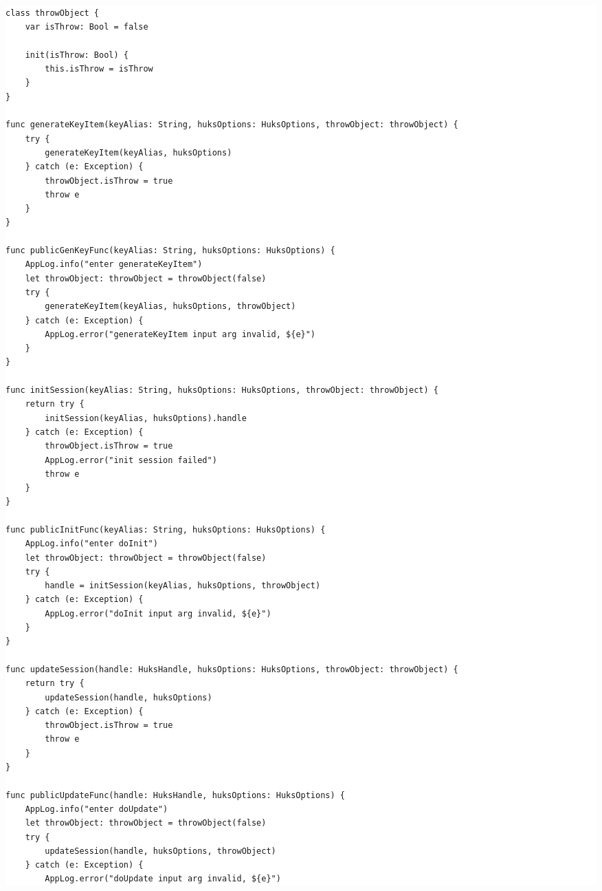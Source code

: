 ```cangjie
class throwObject {
    var isThrow: Bool = false

    init(isThrow: Bool) {
        this.isThrow = isThrow
    }
}

func generateKeyItem(keyAlias: String, huksOptions: HuksOptions, throwObject: throwObject) {
    try {
        generateKeyItem(keyAlias, huksOptions)
    } catch (e: Exception) {
        throwObject.isThrow = true
        throw e
    }
}

func publicGenKeyFunc(keyAlias: String, huksOptions: HuksOptions) {
    AppLog.info("enter generateKeyItem")
    let throwObject: throwObject = throwObject(false)
    try {
        generateKeyItem(keyAlias, huksOptions, throwObject)
    } catch (e: Exception) {
        AppLog.error("generateKeyItem input arg invalid, ${e}")
    }
}

func initSession(keyAlias: String, huksOptions: HuksOptions, throwObject: throwObject) {
    return try {
        initSession(keyAlias, huksOptions).handle
    } catch (e: Exception) {
        throwObject.isThrow = true
        AppLog.error("init session failed")
        throw e
    }
}

func publicInitFunc(keyAlias: String, huksOptions: HuksOptions) {
    AppLog.info("enter doInit")
    let throwObject: throwObject = throwObject(false)
    try {
        handle = initSession(keyAlias, huksOptions, throwObject)
    } catch (e: Exception) {
        AppLog.error("doInit input arg invalid, ${e}")
    }
}

func updateSession(handle: HuksHandle, huksOptions: HuksOptions, throwObject: throwObject) {
    return try {
        updateSession(handle, huksOptions)
    } catch (e: Exception) {
        throwObject.isThrow = true
        throw e
    }
}

func publicUpdateFunc(handle: HuksHandle, huksOptions: HuksOptions) {
    AppLog.info("enter doUpdate")
    let throwObject: throwObject = throwObject(false)
    try {
        updateSession(handle, huksOptions, throwObject)
    } catch (e: Exception) {
        AppLog.error("doUpdate input arg invalid, ${e}")
```